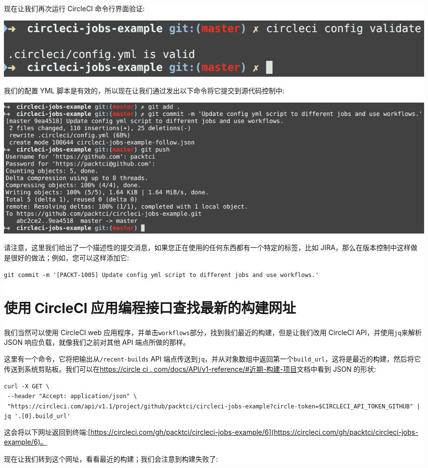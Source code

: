 现在让我们再次运行 CircleCI 命令行界面验证:

![](img/d30bf085-04b1-480d-95c6-d9cd715105b1.png)

我们的配置 YML 脚本是有效的，所以现在让我们通过发出以下命令将它提交到源代码控制中:

![](img/02d14c9b-c808-4609-8163-a271dfac267a.png)

请注意，这里我们给出了一个描述性的提交消息，如果您正在使用的任何东西都有一个特定的标签，比如 JIRA，那么在版本控制中这样做是很好的做法；例如，您可以这样添加它:

```
git commit -m '[PACKT-1005] Update config yml script to different jobs and use workflows.'
```

# 使用 CircleCI 应用编程接口查找最新的构建网址

我们当然可以使用 CircleCI web 应用程序，并单击`workflows`部分，找到我们最近的构建，但是让我们改用 CircleCI API，并使用`jq`来解析 JSON 响应负载，就像我们之前对其他 API 端点所做的那样。

这里有一个命令，它将把输出从`/recent-builds` API 端点传送到`jq`，并从对象数组中返回第一个`build_url`，这将是最近的构建，然后将它传送到系统剪贴板。我们可以在[https://circle ci . com/docs/API/v1-reference/#近期-构建-项目](https://circleci.com/docs/api/v1-reference/#recent-builds-project)文档中看到 JSON 的形状:

```
curl -X GET \
 --header "Accept: application/json" \
 "https://circleci.com/api/v1.1/project/github/packtci/circleci-jobs-example?circle-token=$CIRCLECI_API_TOKEN_GITHUB" | jq '.[0].build_url'
```

这会将以下网址返回到终端:[https://circleci.com/gh/packtci/circleci-jobs-example/6](https://circleci.com/gh/packtci/circleci-jobs-example/6)。

现在让我们转到这个网址，看看最近的构建；我们会注意到构建失败了:
